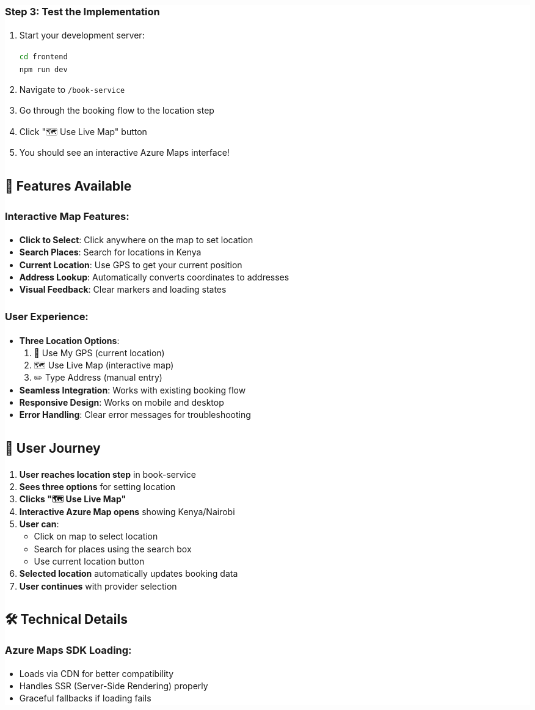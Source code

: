 ### Step 3: Test the Implementation

1. Start your development server:
   ```bash
   cd frontend
   npm run dev
   ```

2. Navigate to `/book-service`
3. Go through the booking flow to the location step
4. Click "🗺️ Use Live Map" button
5. You should see an interactive Azure Maps interface!

## 🎯 Features Available

### Interactive Map Features:
- **Click to Select**: Click anywhere on the map to set location
- **Search Places**: Search for locations in Kenya
- **Current Location**: Use GPS to get your current position
- **Address Lookup**: Automatically converts coordinates to addresses
- **Visual Feedback**: Clear markers and loading states

### User Experience:
- **Three Location Options**:
  1. 📍 Use My GPS (current location)
  2. 🗺️ Use Live Map (interactive map)
  3. ✏️ Type Address (manual entry)
- **Seamless Integration**: Works with existing booking flow
- **Responsive Design**: Works on mobile and desktop
- **Error Handling**: Clear error messages for troubleshooting

## 📱 User Journey

1. **User reaches location step** in book-service
2. **Sees three options** for setting location
3. **Clicks "🗺️ Use Live Map"**
4. **Interactive Azure Map opens** showing Kenya/Nairobi
5. **User can**:
   - Click on map to select location
   - Search for places using the search box
   - Use current location button
6. **Selected location** automatically updates booking data
7. **User continues** with provider selection

## 🛠️ Technical Details

### Azure Maps SDK Loading:
- Loads via CDN for better compatibility
- Handles SSR (Server-Side Rendering) properly
- Graceful fallbacks if loading fails
